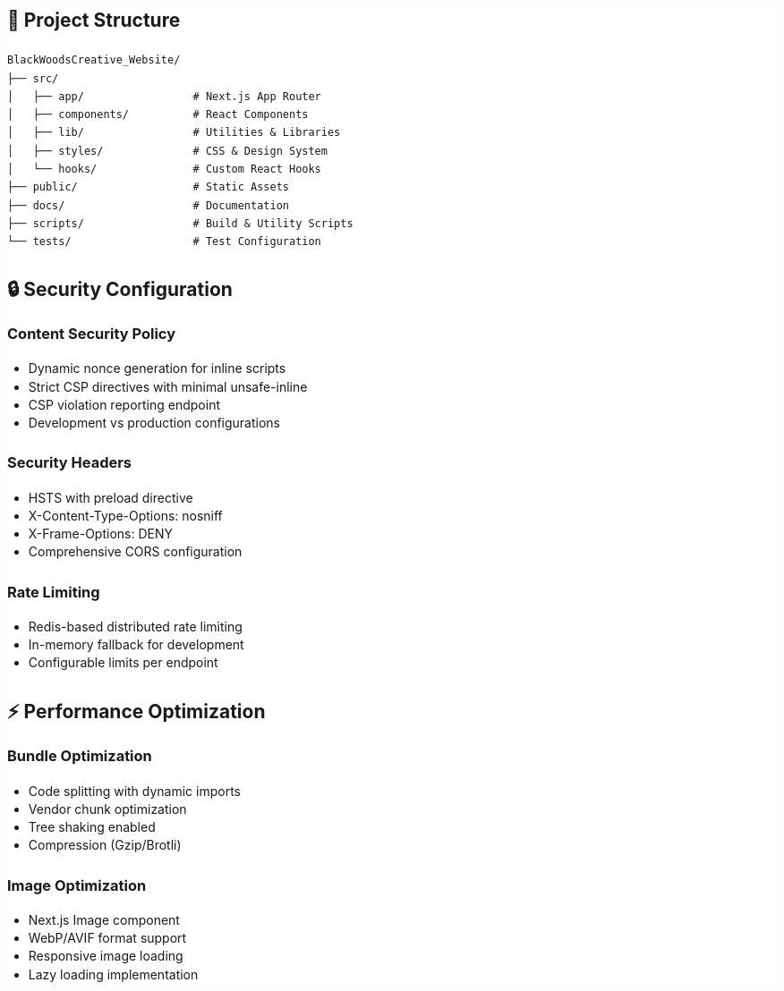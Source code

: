 ## 📁 Project Structure
```
BlackWoodsCreative_Website/
├── src/
│   ├── app/                 # Next.js App Router
│   ├── components/          # React Components
│   ├── lib/                 # Utilities & Libraries
│   ├── styles/              # CSS & Design System
│   └── hooks/               # Custom React Hooks
├── public/                  # Static Assets
├── docs/                    # Documentation
├── scripts/                 # Build & Utility Scripts
└── tests/                   # Test Configuration
```

## 🔒 Security Configuration

### Content Security Policy
- Dynamic nonce generation for inline scripts
- Strict CSP directives with minimal unsafe-inline
- CSP violation reporting endpoint
- Development vs production configurations

### Security Headers
- HSTS with preload directive
- X-Content-Type-Options: nosniff
- X-Frame-Options: DENY
- Comprehensive CORS configuration

### Rate Limiting
- Redis-based distributed rate limiting
- In-memory fallback for development
- Configurable limits per endpoint

## ⚡ Performance Optimization

### Bundle Optimization
- Code splitting with dynamic imports
- Vendor chunk optimization
- Tree shaking enabled
- Compression (Gzip/Brotli)

### Image Optimization
- Next.js Image component
- WebP/AVIF format support
- Responsive image loading
- Lazy loading implementation
